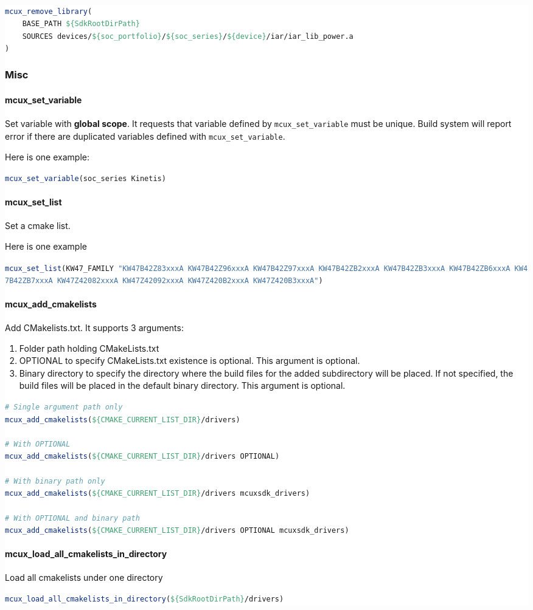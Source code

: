```cmake
mcux_remove_library(
    BASE_PATH ${SdkRootDirPath}
    SOURCES devices/${soc_portfolio}/${soc_series}/${device}/iar/iar_lib_power.a
)
```

### Misc

#### mcux_set_variable

Set variable with **global scope**. It requests that variable defined by `mcux_set_variable` must be unique. Build system will report error if there are duplicated variables defined with `mcux_set_variable`.

Here is one example:

```cmake
mcux_set_variable(soc_series Kinetis)
```

#### mcux_set_list

Set a cmake list.

Here is one example

```cmake
mcux_set_list(KW47_FAMILY "KW47B42Z83xxxA KW47B42Z96xxxA KW47B42Z97xxxA KW47B42ZB2xxxA KW47B42ZB3xxxA KW47B42ZB6xxxA KW47B42ZB7xxxA KW47Z42082xxxA KW47Z42092xxxA KW47Z420B2xxxA KW47Z420B3xxxA")
```

#### mcux_add_cmakelists

Add CMakelists.txt. It supports 3 arguments: 

1. Folder path holding CMakeLists.txt
2. OPTIONAL to specify CMakeLists.txt existence is optional. This argument is optional.
3. Binary directory to specify the directory where the build files for the added subdirectory will be placed. If not specified, the build files will be placed in the default binary directory. This argument is optional.

```cmake
# Single argument path only
mcux_add_cmakelists(${CMAKE_CURRENT_LIST_DIR}/drivers)

# With OPTIONAL
mcux_add_cmakelists(${CMAKE_CURRENT_LIST_DIR}/drivers OPTIONAL)

# With binary path only
mcux_add_cmakelists(${CMAKE_CURRENT_LIST_DIR}/drivers mcuxsdk_drivers)

# With OPTIONAL and binary path
mcux_add_cmakelists(${CMAKE_CURRENT_LIST_DIR}/drivers OPTIONAL mcuxsdk_drivers)
```

#### mcux_load_all_cmakelists_in_directory

Load all cmakelists under one directory

```cmake
mcux_load_all_cmakelists_in_directory(${SdkRootDirPath}/drivers)
```
